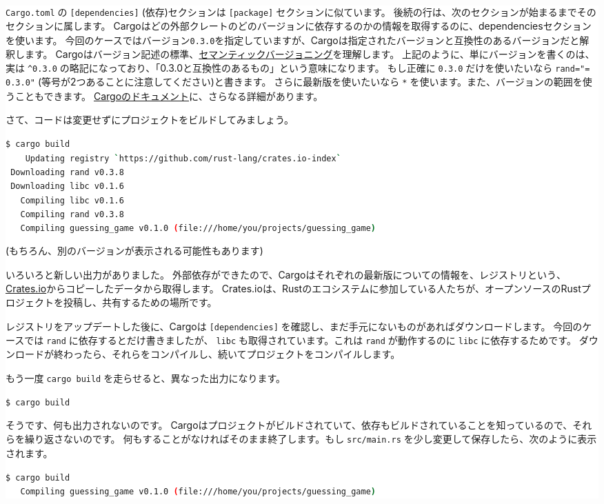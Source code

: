 





`Cargo.toml` の `[dependencies]` (依存)セクションは `[package]` セクションに似ています。
後続の行は、次のセクションが始まるまでそのセクションに属します。
Cargoはどの外部クレートのどのバージョンに依存するのかの情報を取得するのに、dependenciesセクションを使います。
今回のケースではバージョン`0.3.0`を指定していますが、Cargoは指定されたバージョンと互換性のあるバージョンだと解釈します。
Cargoはバージョン記述の標準、[セマンティックバージョニング][semver]を理解します。
上記のように、単にバージョンを書くのは、実は `^0.3.0` の略記になっており、「0.3.0と互換性のあるもの」という意味になります。
もし正確に `0.3.0` だけを使いたいなら `rand="=0.3.0"` (等号が2つあることに注意してください)と書きます。
さらに最新版を使いたいなら `*` を使います。また、バージョンの範囲を使うこともできます。
[Cargoのドキュメント][cargodoc]に、さらなる詳細があります。

[semver]: http://semver.org
[cargodoc]: http://doc.crates.io/crates-io.html


さて、コードは変更せずにプロジェクトをビルドしてみましょう。

```bash
$ cargo build
    Updating registry `https://github.com/rust-lang/crates.io-index`
 Downloading rand v0.3.8
 Downloading libc v0.1.6
   Compiling libc v0.1.6
   Compiling rand v0.3.8
   Compiling guessing_game v0.1.0 (file:///home/you/projects/guessing_game)
```


(もちろん、別のバージョンが表示される可能性もあります)





いろいろと新しい出力がありました。
外部依存ができたので、Cargoはそれぞれの最新版についての情報を、レジストリという、[Crates.io][cratesio]からコピーしたデータから取得します。
Crates.ioは、Rustのエコシステムに参加している人たちが、オープンソースのRustプロジェクトを投稿し、共有するための場所です。

[cratesio]: https://crates.io






レジストリをアップデートした後に、Cargoは `[dependencies]` を確認し、まだ手元にないものがあればダウンロードします。
今回のケースでは `rand` に依存するとだけ書きましたが、 `libc` も取得されています。これは `rand` が動作するのに `libc` に依存するためです。
ダウンロードが終わったら、それらをコンパイルし、続いてプロジェクトをコンパイルします。


もう一度 `cargo build` を走らせると、異なった出力になります。

```bash
$ cargo build
```





そうです、何も出力されないのです。
Cargoはプロジェクトがビルドされていて、依存もビルドされていることを知っているので、それらを繰り返さないのです。
何もすることがなければそのまま終了します。もし `src/main.rs` を少し変更して保存したら、次のように表示されます。

```bash
$ cargo build
   Compiling guessing_game v0.1.0 (file:///home/you/projects/guessing_game)
```


[prelude]: ../std/prelude/index.html
[ioprelude]: ../std/io/prelude/index.html
[tuples]: primitive-types.html#tuples
[macros]: macros.html
[strings]: strings.html
[let]: variable-bindings.html
[immutable]: mutability.html
[patterns]: patterns.html
[comments]: comments.html
[string]: ../std/string/struct.String.html
[iostdin]: ../std/io/struct.Stdin.html
[read_line]: ../std/io/struct.Stdin.html#method.read_line
[method]: method-syntax.html
[references]: references-and-borrowing.html
[ioresult]: ../std/io/type.Result.html
[result]: ../std/result/enum.Result.html
[expect]: ../std/result/enum.Result.html#method.expect
[panic]: error-handling.html
[randcrate]: https://crates.io/crates/rand
[doccargo]: http://doc.crates.io
[doccratesio]: http://doc.crates.io/crates-io.html
[traits]: traits.html
[concurrency]: concurrency.html
[match]: match.html
[enum]: enums.html
[ordering]: ../std/cmp/enum.Ordering.html
[parse]: ../std/primitive.str.html#method.parse
[number]: primitive-types.html#numeric-types